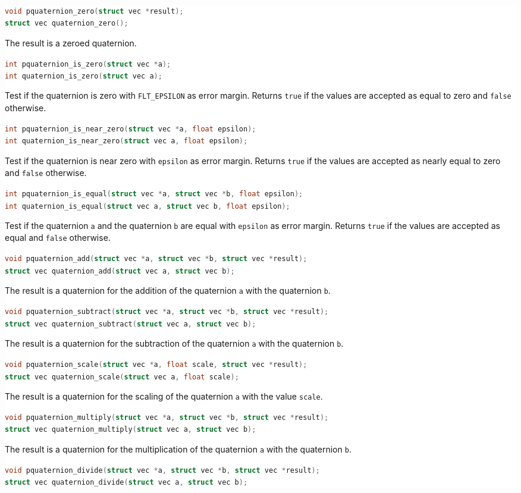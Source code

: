 ```c
void pquaternion_zero(struct vec *result);
struct vec quaternion_zero();
```

The result is a zeroed quaternion.

```c
int pquaternion_is_zero(struct vec *a);
int quaternion_is_zero(struct vec a);
```

Test if the quaternion is zero with `FLT_EPSILON` as error margin. Returns `true` if the values are accepted as equal to zero and `false` otherwise.

```c
int pquaternion_is_near_zero(struct vec *a, float epsilon);
int quaternion_is_near_zero(struct vec a, float epsilon);
```

Test if the quaternion is near zero with `epsilon` as error margin. Returns `true` if the values are accepted as nearly equal to zero and `false` otherwise.

```c
int pquaternion_is_equal(struct vec *a, struct vec *b, float epsilon);
int quaternion_is_equal(struct vec a, struct vec b, float epsilon);
```

Test if the quaternion `a` and the quaternion `b` are equal with `epsilon` as error margin. Returns `true` if the values are accepted as equal and `false` otherwise.

```c
void pquaternion_add(struct vec *a, struct vec *b, struct vec *result);
struct vec quaternion_add(struct vec a, struct vec b);
```

The result is a quaternion for the addition of the quaternion `a` with the quaternion `b`.

```c
void pquaternion_subtract(struct vec *a, struct vec *b, struct vec *result);
struct vec quaternion_subtract(struct vec a, struct vec b);
```

The result is a quaternion for the subtraction of the quaternion `a` with the quaternion `b`.

```c
void pquaternion_scale(struct vec *a, float scale, struct vec *result);
struct vec quaternion_scale(struct vec a, float scale);
```

The result is a quaternion for the scaling of the quaternion `a` with the value `scale`.

```c
void pquaternion_multiply(struct vec *a, struct vec *b, struct vec *result);
struct vec quaternion_multiply(struct vec a, struct vec b);
```

The result is a quaternion for the multiplication of the quaternion `a` with the quaternion `b`.

```c
void pquaternion_divide(struct vec *a, struct vec *b, struct vec *result);
struct vec quaternion_divide(struct vec a, struct vec b);
```
